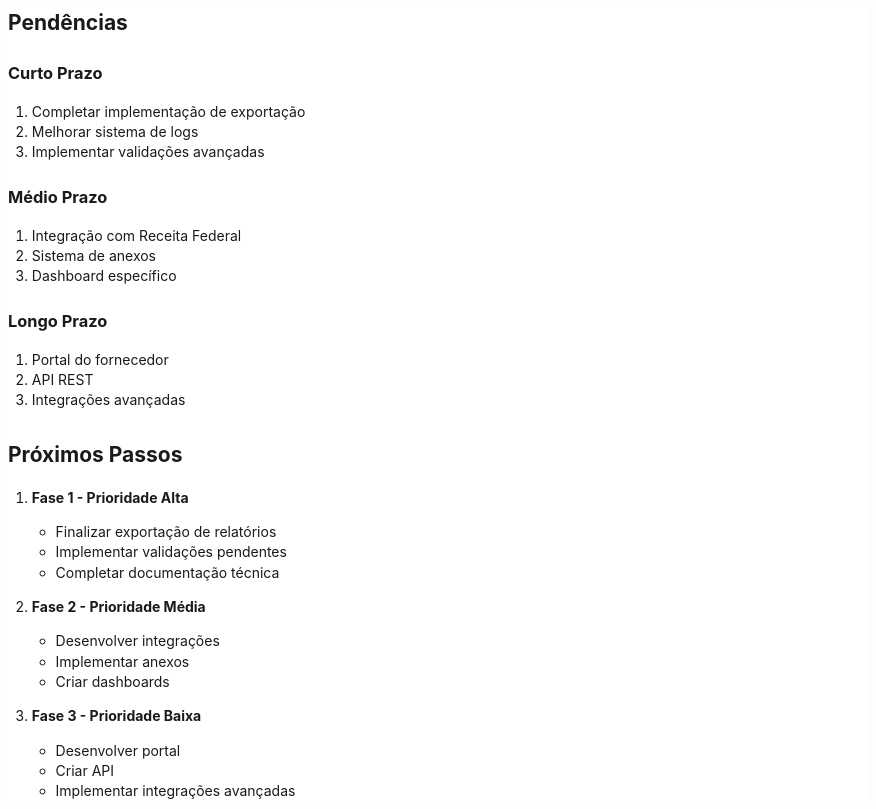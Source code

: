 ## Pendências

### Curto Prazo
1. Completar implementação de exportação
2. Melhorar sistema de logs
3. Implementar validações avançadas

### Médio Prazo
1. Integração com Receita Federal
2. Sistema de anexos
3. Dashboard específico

### Longo Prazo
1. Portal do fornecedor
2. API REST
3. Integrações avançadas

## Próximos Passos

1. **Fase 1 - Prioridade Alta**
   - Finalizar exportação de relatórios
   - Implementar validações pendentes
   - Completar documentação técnica

2. **Fase 2 - Prioridade Média**
   - Desenvolver integrações
   - Implementar anexos
   - Criar dashboards

3. **Fase 3 - Prioridade Baixa**
   - Desenvolver portal
   - Criar API
   - Implementar integrações avançadas
